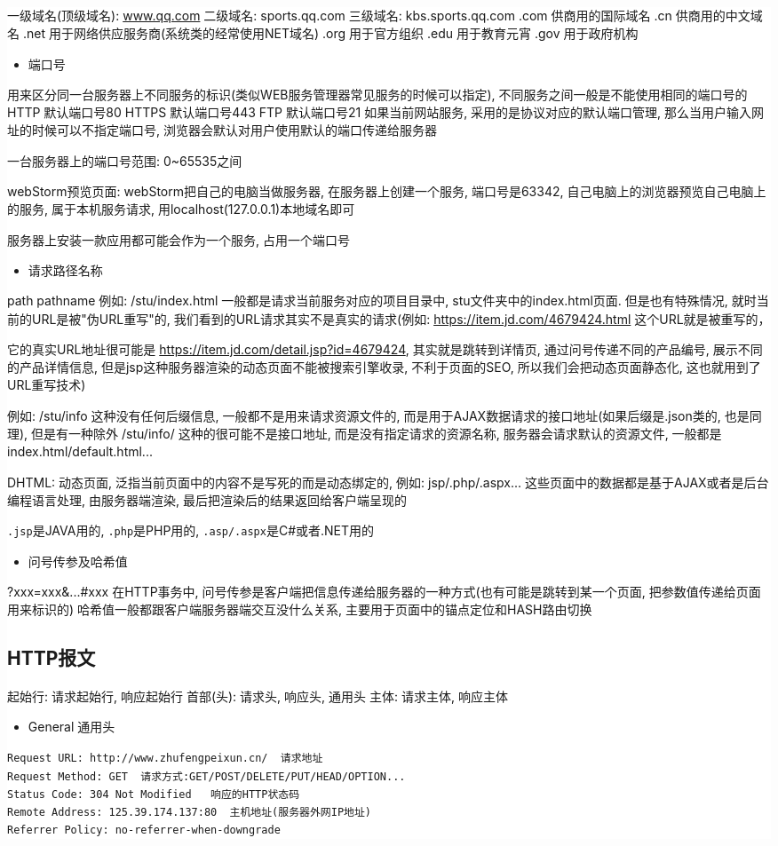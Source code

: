 一级域名(顶级域名): www.qq.com
二级域名: sports.qq.com
三级域名: kbs.sports.qq.com
.com 供商用的国际域名
.cn 供商用的中文域名
.net 用于网络供应服务商(系统类的经常使用NET域名)
.org 用于官方组织
.edu 用于教育元宵
.gov 用于政府机构

- 端口号

用来区分同一台服务器上不同服务的标识(类似WEB服务管理器常见服务的时候可以指定), 不同服务之间一般是不能使用相同的端口号的
HTTP 默认端口号80
HTTPS 默认端口号443
FTP 默认端口号21
如果当前网站服务, 采用的是协议对应的默认端口管理, 那么当用户输入网址的时候可以不指定端口号, 浏览器会默认对用户使用默认的端口传递给服务器

一台服务器上的端口号范围: 0~65535之间

webStorm预览页面: webStorm把自己的电脑当做服务器, 在服务器上创建一个服务, 端口号是63342, 自己电脑上的浏览器预览自己电脑上的服务, 属于本机服务请求, 用localhost(127.0.0.1)本地域名即可

服务器上安装一款应用都可能会作为一个服务, 占用一个端口号

- 请求路径名称

path
pathname
例如: /stu/index.html 一般都是请求当前服务对应的项目目录中, stu文件夹中的index.html页面. 但是也有特殊情况, 就时当前的URL是被"伪URL重写"的, 我们看到的URL请求其实不是真实的请求(例如: https://item.jd.com/4679424.html 这个URL就是被重写的，

它的真实URL地址很可能是 https://item.jd.com/detail.jsp?id=4679424, 其实就是跳转到详情页, 通过问号传递不同的产品编号, 展示不同的产品详情信息, 但是jsp这种服务器渲染的动态页面不能被搜索引擎收录, 不利于页面的SEO, 所以我们会把动态页面静态化, 这也就用到了URL重写技术)

例如: /stu/info 这种没有任何后缀信息, 一般都不是用来请求资源文件的, 而是用于AJAX数据请求的接口地址(如果后缀是.json类的, 也是同理), 
但是有一种除外 /stu/info/ 这种的很可能不是接口地址, 而是没有指定请求的资源名称, 服务器会请求默认的资源文件, 一般都是index.html/default.html...

DHTML: 动态页面, 泛指当前页面中的内容不是写死的而是动态绑定的, 例如: jsp/.php/.aspx... 这些页面中的数据都是基于AJAX或者是后台编程语言处理, 由服务器端渲染, 最后把渲染后的结果返回给客户端呈现的

`.jsp`是JAVA用的, `.php`是PHP用的, `.asp/.aspx`是C#或者.NET用的

- 问号传参及哈希值

?xxx=xxx&...#xxx
在HTTP事务中, 问号传参是客户端把信息传递给服务器的一种方式(也有可能是跳转到某一个页面, 把参数值传递给页面用来标识的)
哈希值一般都跟客户端服务器端交互没什么关系, 主要用于页面中的锚点定位和HASH路由切换

## HTTP报文

起始行: 请求起始行, 响应起始行
首部(头): 请求头, 响应头, 通用头
主体: 请求主体, 响应主体

- General 通用头

```
Request URL: http://www.zhufengpeixun.cn/  请求地址
Request Method: GET  请求方式:GET/POST/DELETE/PUT/HEAD/OPTION...
Status Code: 304 Not Modified   响应的HTTP状态码
Remote Address: 125.39.174.137:80  主机地址(服务器外网IP地址)
Referrer Policy: no-referrer-when-downgrade
```
